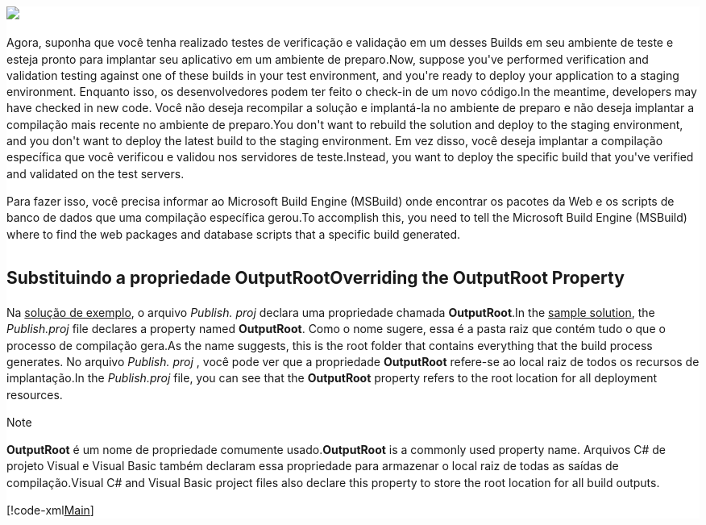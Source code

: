 ![](deploying-a-specific-build/_static/image1.png)

<span data-ttu-id="62c63-118">Agora, suponha que você tenha realizado testes de verificação e validação em um desses Builds em seu ambiente de teste e esteja pronto para implantar seu aplicativo em um ambiente de preparo.</span><span class="sxs-lookup"><span data-stu-id="62c63-118">Now, suppose you've performed verification and validation testing against one of these builds in your test environment, and you're ready to deploy your application to a staging environment.</span></span> <span data-ttu-id="62c63-119">Enquanto isso, os desenvolvedores podem ter feito o check-in de um novo código.</span><span class="sxs-lookup"><span data-stu-id="62c63-119">In the meantime, developers may have checked in new code.</span></span> <span data-ttu-id="62c63-120">Você não deseja recompilar a solução e implantá-la no ambiente de preparo e não deseja implantar a compilação mais recente no ambiente de preparo.</span><span class="sxs-lookup"><span data-stu-id="62c63-120">You don't want to rebuild the solution and deploy to the staging environment, and you don't want to deploy the latest build to the staging environment.</span></span> <span data-ttu-id="62c63-121">Em vez disso, você deseja implantar a compilação específica que você verificou e validou nos servidores de teste.</span><span class="sxs-lookup"><span data-stu-id="62c63-121">Instead, you want to deploy the specific build that you've verified and validated on the test servers.</span></span>

<span data-ttu-id="62c63-122">Para fazer isso, você precisa informar ao Microsoft Build Engine (MSBuild) onde encontrar os pacotes da Web e os scripts de banco de dados que uma compilação específica gerou.</span><span class="sxs-lookup"><span data-stu-id="62c63-122">To accomplish this, you need to tell the Microsoft Build Engine (MSBuild) where to find the web packages and database scripts that a specific build generated.</span></span>

## <a name="overriding-the-outputroot-property"></a><span data-ttu-id="62c63-123">Substituindo a propriedade OutputRoot</span><span class="sxs-lookup"><span data-stu-id="62c63-123">Overriding the OutputRoot Property</span></span>

<span data-ttu-id="62c63-124">Na [solução de exemplo](../web-deployment-in-the-enterprise/the-contact-manager-solution.md), o arquivo *Publish. proj* declara uma propriedade chamada **OutputRoot**.</span><span class="sxs-lookup"><span data-stu-id="62c63-124">In the [sample solution](../web-deployment-in-the-enterprise/the-contact-manager-solution.md), the *Publish.proj* file declares a property named **OutputRoot**.</span></span> <span data-ttu-id="62c63-125">Como o nome sugere, essa é a pasta raiz que contém tudo o que o processo de compilação gera.</span><span class="sxs-lookup"><span data-stu-id="62c63-125">As the name suggests, this is the root folder that contains everything that the build process generates.</span></span> <span data-ttu-id="62c63-126">No arquivo *Publish. proj* , você pode ver que a propriedade **OutputRoot** refere-se ao local raiz de todos os recursos de implantação.</span><span class="sxs-lookup"><span data-stu-id="62c63-126">In the *Publish.proj* file, you can see that the **OutputRoot** property refers to the root location for all deployment resources.</span></span>

> [!NOTE]
> <span data-ttu-id="62c63-127">**OutputRoot** é um nome de propriedade comumente usado.</span><span class="sxs-lookup"><span data-stu-id="62c63-127">**OutputRoot** is a commonly used property name.</span></span> <span data-ttu-id="62c63-128">Arquivos C# de projeto Visual e Visual Basic também declaram essa propriedade para armazenar o local raiz de todas as saídas de compilação.</span><span class="sxs-lookup"><span data-stu-id="62c63-128">Visual C# and Visual Basic project files also declare this property to store the root location for all build outputs.</span></span>

[!code-xml[Main](deploying-a-specific-build/samples/sample1.xml)]
